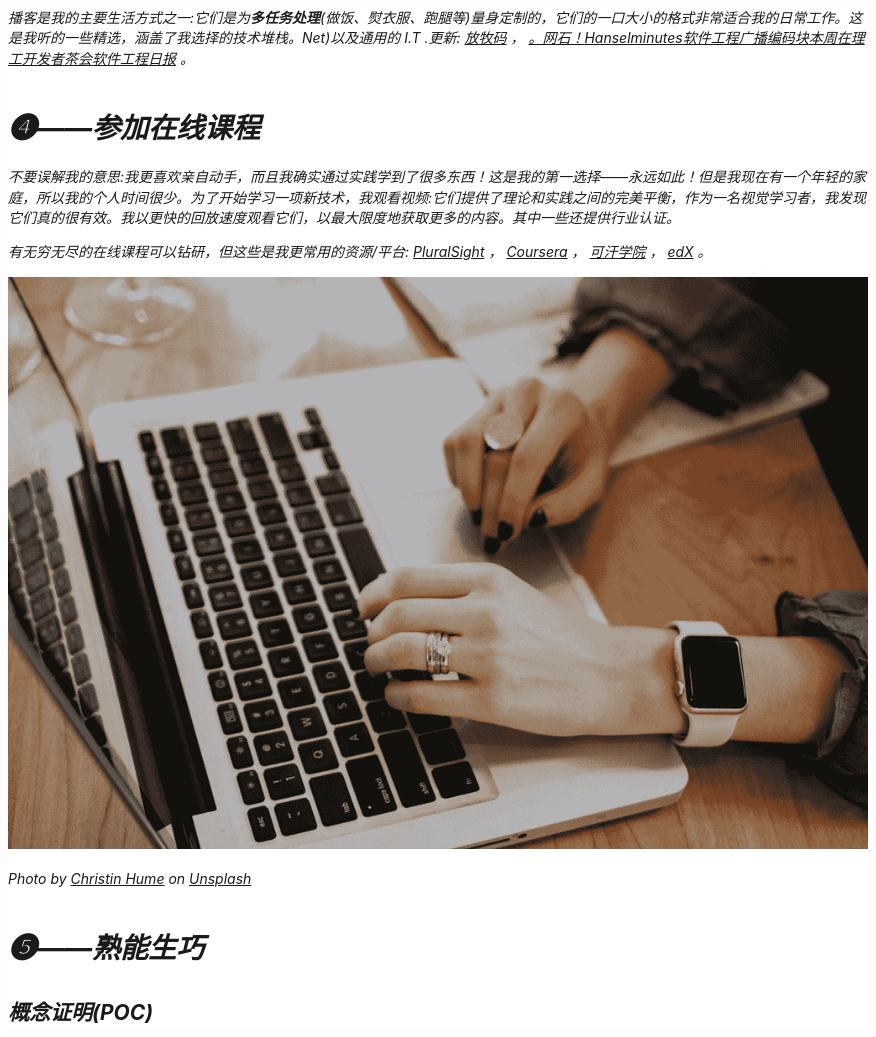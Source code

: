 *播客是我的主要生活方式之一:它们是为**多任务处理**(做饭、熨衣服、跑腿等)量身定制的，它们的一口大小的格式非常适合我的日常工作。这是我听的一些精选，涵盖了我选择的技术堆栈。Net)以及通用的 I.T .更新: [*放牧码*](https://herdingcode.com) ， [*。网石！*](https://www.dotnetrocks.com)[*Hanselminutes*](https://www.hanselminutes.com)[*软件工程广播*](https://www.se-radio.net)[*编码块*](https://www.codingblocks.net)[*本周在理工*](https://twit.tv/shows/this-week-in-tech)[*开发者茶会*](https://spec.fm/podcasts/developer-tea)[*软件工程日报*](https://softwareengineeringdaily.com) 。*

# *❹——参加在线课程*

*不要误解我的意思:我更喜欢亲自动手，而且我确实通过实践学到了很多东西！这是我的第一选择——永远如此！但是我现在有一个年轻的家庭，所以我的个人时间很少。为了开始学习一项新技术，我观看视频:它们提供了理论和实践之间的完美平衡，作为一名视觉学习者，我发现它们真的很有效。我以更快的回放速度观看它们，以最大限度地获取更多的内容。其中一些还提供行业认证。*

*有无穷无尽的在线课程可以钻研，但这些是我更常用的资源/平台: [*PluralSight*](https://www.pluralsight.com) ， [*Coursera*](https://www.coursera.org) ， [*可汗学院*](https://www.khanacademy.org) ， [*edX*](https://www.edx.org) 。*

*![](img/1379f2dbb7a3495a0fec09e0b1a3432b.png)*

*Photo by [Christin Hume](https://unsplash.com/@christinhumephoto?utm_source=medium&utm_medium=referral) on [Unsplash](https://unsplash.com?utm_source=medium&utm_medium=referral)*

# *❺——熟能生巧*

## *概念证明(POC)*
